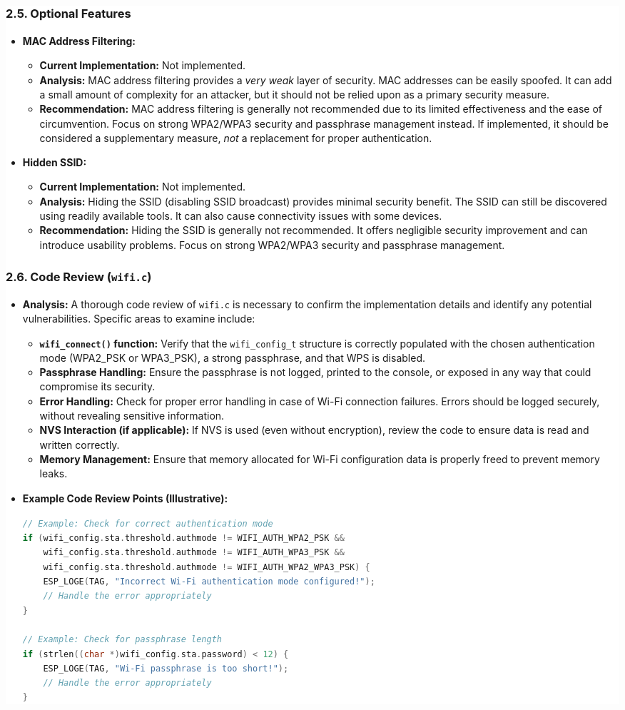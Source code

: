 ### 2.5. Optional Features

*   **MAC Address Filtering:**
    *   **Current Implementation:** Not implemented.
    *   **Analysis:** MAC address filtering provides a *very weak* layer of security.  MAC addresses can be easily spoofed.  It can add a small amount of complexity for an attacker, but it should not be relied upon as a primary security measure.
    *   **Recommendation:**  MAC address filtering is generally not recommended due to its limited effectiveness and the ease of circumvention.  Focus on strong WPA2/WPA3 security and passphrase management instead.  If implemented, it should be considered a supplementary measure, *not* a replacement for proper authentication.

*   **Hidden SSID:**
    *   **Current Implementation:** Not implemented.
    *   **Analysis:**  Hiding the SSID (disabling SSID broadcast) provides minimal security benefit.  The SSID can still be discovered using readily available tools.  It can also cause connectivity issues with some devices.
    *   **Recommendation:**  Hiding the SSID is generally not recommended.  It offers negligible security improvement and can introduce usability problems.  Focus on strong WPA2/WPA3 security and passphrase management.

### 2.6. Code Review (`wifi.c`)

*   **Analysis:**  A thorough code review of `wifi.c` is necessary to confirm the implementation details and identify any potential vulnerabilities.  Specific areas to examine include:
    *   **`wifi_connect()` function:**  Verify that the `wifi_config_t` structure is correctly populated with the chosen authentication mode (WPA2_PSK or WPA3_PSK), a strong passphrase, and that WPS is disabled.
    *   **Passphrase Handling:**  Ensure the passphrase is not logged, printed to the console, or exposed in any way that could compromise its security.
    *   **Error Handling:**  Check for proper error handling in case of Wi-Fi connection failures.  Errors should be logged securely, without revealing sensitive information.
    *   **NVS Interaction (if applicable):**  If NVS is used (even without encryption), review the code to ensure data is read and written correctly.
    *   **Memory Management:**  Ensure that memory allocated for Wi-Fi configuration data is properly freed to prevent memory leaks.

*   **Example Code Review Points (Illustrative):**

    ```c
    // Example: Check for correct authentication mode
    if (wifi_config.sta.threshold.authmode != WIFI_AUTH_WPA2_PSK &&
        wifi_config.sta.threshold.authmode != WIFI_AUTH_WPA3_PSK &&
        wifi_config.sta.threshold.authmode != WIFI_AUTH_WPA2_WPA3_PSK) {
        ESP_LOGE(TAG, "Incorrect Wi-Fi authentication mode configured!");
        // Handle the error appropriately
    }

    // Example: Check for passphrase length
    if (strlen((char *)wifi_config.sta.password) < 12) {
        ESP_LOGE(TAG, "Wi-Fi passphrase is too short!");
        // Handle the error appropriately
    }
